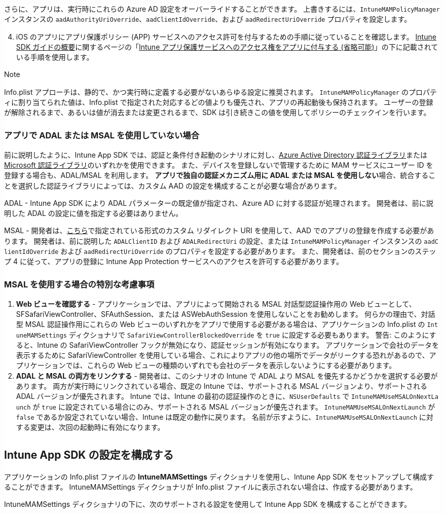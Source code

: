 さらに、アプリは、実行時にこれらの Azure AD 設定をオーバーライドすることができます。 上書きするには、`IntuneMAMPolicyManager` インスタンスの `aadAuthorityUriOverride`、`aadClientIdOverride`、および `aadRedirectUriOverride` プロパティを設定します。

4. iOS のアプリにアプリ保護ポリシー (APP) サービスへのアクセス許可を付与するための手順に従っていることを確認します。 [Intune SDK ガイドの概要](app-sdk-get-started.md#next-steps-after-integration)に関するページの「[Intune アプリ保護サービスへのアクセス権をアプリに付与する (省略可能)](app-sdk-get-started.md#give-your-app-access-to-the-intune-app-protection-service-optional)」の下に記載されている手順を使用します。  

> [!NOTE]
> Info.plist アプローチは、静的で、かつ実行時に定義する必要がないあらゆる設定に推奨されます。 `IntuneMAMPolicyManager` のプロパティに割り当てられた値は、Info.plist で指定された対応するどの値よりも優先され、アプリの再起動後も保持されます。 ユーザーの登録が解除されるまで、あるいは値が消去または変更されるまで、SDK は引き続きこの値を使用してポリシーのチェックインを行います。

### <a name="if-your-app-does-not-use-adal-or-msal"></a>アプリで ADAL または MSAL を使用していない場合

前に説明したように、Intune App SDK では、認証と条件付き起動のシナリオに対し、[Azure Active Directory 認証ライブラリ](https://github.com/AzureAD/azure-activedirectory-library-for-objc)または [Microsoft 認証ライブラリ](https://github.com/AzureAD/microsoft-authentication-library-for-objc)のいずれかを使用できます。 また、デバイスを登録しないで管理するために MAM サービスにユーザー ID を登録する場合も、ADAL/MSAL を利用します。 **アプリで独自の認証メカニズム用に ADAL または MSAL を使用しない**場合、統合することを選択した認証ライブラリによっては、カスタム AAD の設定を構成することが必要な場合があります。   

ADAL - Intune App SDK により ADAL パラメーターの既定値が指定され、Azure AD に対する認証が処理されます。 開発者は、前に説明した ADAL の設定に値を指定する必要はありません。 

MSAL - 開発者は、[こちら](https://github.com/AzureAD/microsoft-authentication-library-for-objc/wiki/Migrating-from-ADAL-Objective-C-to-MSAL-Objective-C#app-registration-migration)で指定されている形式のカスタム リダイレクト URI を使用して、AAD でのアプリの登録を作成する必要があります。 開発者は、前に説明した `ADALClientID` および `ADALRedirectUri` の設定、または `IntuneMAMPolicyManager` インスタンスの `aadClientIdOverride` および `aadRedirectUriOverride` のプロパティを設定する必要があります。 また、開発者は、前のセクションのステップ 4 に従って、アプリの登録に Intune App Protection サービスへのアクセスを許可する必要があります。

### <a name="special-considerations-when-using-msal"></a>MSAL を使用する場合の特別な考慮事項 

1. **Web ビューを確認する** - アプリケーションでは、アプリによって開始される MSAL 対話型認証操作用の Web ビューとして、SFSafariViewController、SFAuthSession、または ASWebAuthSession を使用しないことをお勧めします。 何らかの理由で、対話型 MSAL 認証操作用にこれらの Web ビューのいずれかをアプリで使用する必要がある場合は、アプリケーションの Info.plist の `IntuneMAMSettings` ディクショナリで `SafariViewControllerBlockedOverride` を `true` に設定する必要もあります。 警告: このようにすると、Intune の SafariViewController フックが無効になり、認証セッションが有効になります。 アプリケーションで会社のデータを表示するために SafariViewController を使用している場合、これによりアプリの他の場所でデータがリークする恐れがあるので、アプリケーションでは、これらの Web ビューの種類のいずれでも会社のデータを表示しないようにする必要があります。
2. **ADAL と MSAL の両方をリンクする** - 開発者は、このシナリオの Intune で ADAL より MSAL を優先するかどうかを選択する必要があります。 両方が実行時にリンクされている場合、既定の Intune では、サポートされる MSAL バージョンより、サポートされる ADAL バージョンが優先されます。 Intune では、Intune の最初の認証操作のときに、`NSUserDefaults` で `IntuneMAMUseMSALOnNextLaunch` が `true` に設定されている場合にのみ、サポートされる MSAL バージョンが優先されます。 `IntuneMAMUseMSALOnNextLaunch` が `false` であるか設定されていない場合、Intune は既定の動作に戻ります。 名前が示すように、`IntuneMAMUseMSALOnNextLaunch` に対する変更は、次回の起動時に有効になります。


## <a name="configure-settings-for-the-intune-app-sdk"></a>Intune App SDK の設定を構成する

アプリケーションの Info.plist ファイルの **IntuneMAMSettings** ディクショナリを使用し、Intune App SDK をセットアップして構成することができます。 IntuneMAMSettings ディクショナリが Info.plist ファイルに表示されない場合は、作成する必要があります。

IntuneMAMSettings ディクショナリの下に、次のサポートされる設定を使用して Intune App SDK を構成することができます。
